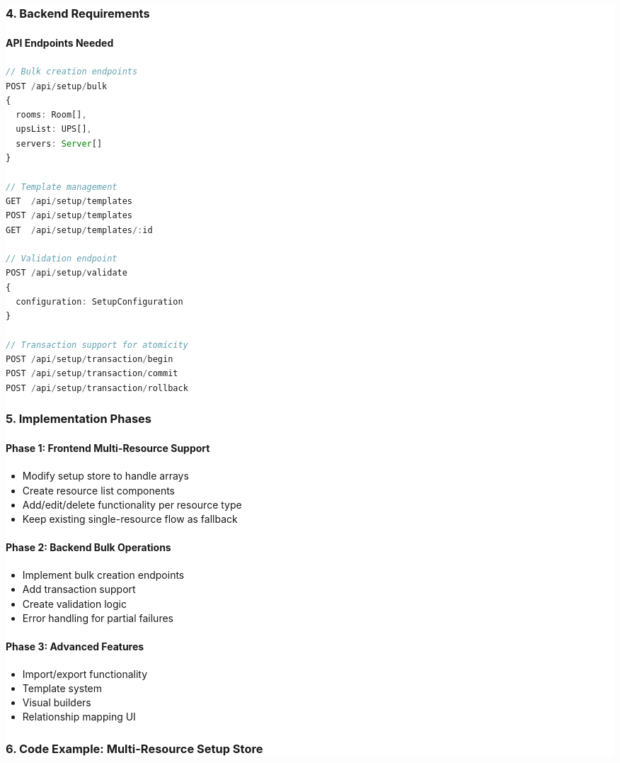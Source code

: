 ### 4. Backend Requirements

#### API Endpoints Needed

```typescript
// Bulk creation endpoints
POST /api/setup/bulk
{
  rooms: Room[],
  upsList: UPS[],
  servers: Server[]
}

// Template management
GET  /api/setup/templates
POST /api/setup/templates
GET  /api/setup/templates/:id

// Validation endpoint
POST /api/setup/validate
{
  configuration: SetupConfiguration
}

// Transaction support for atomicity
POST /api/setup/transaction/begin
POST /api/setup/transaction/commit
POST /api/setup/transaction/rollback
```

### 5. Implementation Phases

#### Phase 1: Frontend Multi-Resource Support
- Modify setup store to handle arrays
- Create resource list components
- Add/edit/delete functionality per resource type
- Keep existing single-resource flow as fallback

#### Phase 2: Backend Bulk Operations
- Implement bulk creation endpoints
- Add transaction support
- Create validation logic
- Error handling for partial failures

#### Phase 3: Advanced Features
- Import/export functionality
- Template system
- Visual builders
- Relationship mapping UI

### 6. Code Example: Multi-Resource Setup Store
